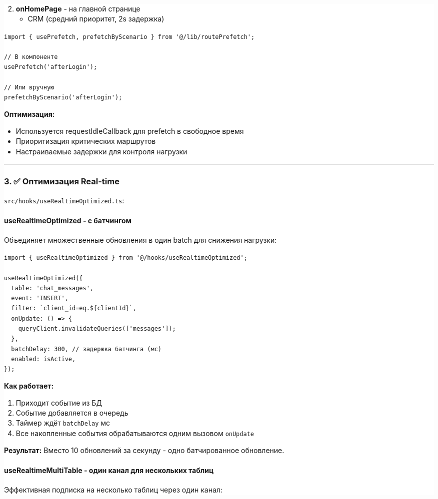2. **onHomePage** - на главной странице
   - CRM (средний приоритет, 2s задержка)

```tsx
import { usePrefetch, prefetchByScenario } from '@/lib/routePrefetch';

// В компоненте
usePrefetch('afterLogin');

// Или вручную
prefetchByScenario('afterLogin');
```

**Оптимизация:**
- Используется requestIdleCallback для prefetch в свободное время
- Приоритизация критических маршрутов
- Настраиваемые задержки для контроля нагрузки

---

### 3. ✅ Оптимизация Real-time

`src/hooks/useRealtimeOptimized.ts`:

#### useRealtimeOptimized - с батчингом

Объединяет множественные обновления в один batch для снижения нагрузки:

```tsx
import { useRealtimeOptimized } from '@/hooks/useRealtimeOptimized';

useRealtimeOptimized({
  table: 'chat_messages',
  event: 'INSERT',
  filter: `client_id=eq.${clientId}`,
  onUpdate: () => {
    queryClient.invalidateQueries(['messages']);
  },
  batchDelay: 300, // задержка батчинга (мс)
  enabled: isActive,
});
```

**Как работает:**
1. Приходит событие из БД
2. Событие добавляется в очередь
3. Таймер ждёт `batchDelay` мс
4. Все накопленные события обрабатываются одним вызовом `onUpdate`

**Результат:** Вместо 10 обновлений за секунду - одно батчированное обновление.

#### useRealtimeMultiTable - один канал для нескольких таблиц

Эффективная подписка на несколько таблиц через один канал:
